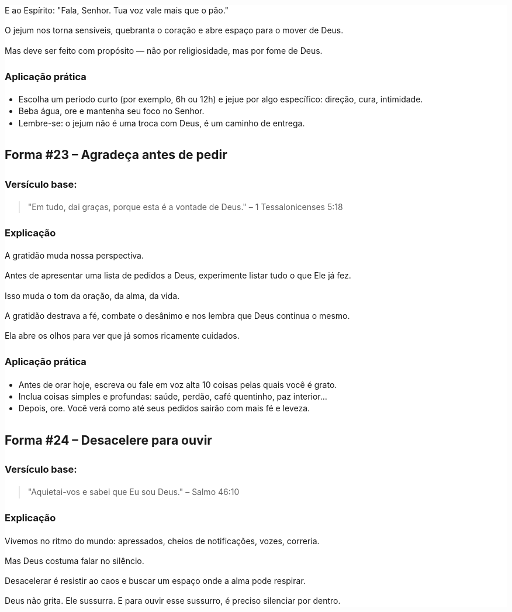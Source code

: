 E ao Espírito: "Fala, Senhor. Tua voz vale mais que o pão."

O jejum nos torna sensíveis, quebranta o coração e abre espaço para o mover de Deus.

Mas deve ser feito com propósito — não por religiosidade, mas por fome de Deus.

### Aplicação prática

- Escolha um período curto (por exemplo, 6h ou 12h) e jejue por algo específico: direção, cura, intimidade.
- Beba água, ore e mantenha seu foco no Senhor.
- Lembre-se: o jejum não é uma troca com Deus, é um caminho de entrega.

## Forma #23 – Agradeça antes de pedir

### Versículo base:

> "Em tudo, dai graças, porque esta é a vontade de Deus."
> – 1 Tessalonicenses 5:18

### Explicação

A gratidão muda nossa perspectiva.

Antes de apresentar uma lista de pedidos a Deus, experimente listar tudo o que Ele já fez.

Isso muda o tom da oração, da alma, da vida.

A gratidão destrava a fé, combate o desânimo e nos lembra que Deus continua o mesmo.

Ela abre os olhos para ver que já somos ricamente cuidados.

### Aplicação prática

- Antes de orar hoje, escreva ou fale em voz alta 10 coisas pelas quais você é grato.
- Inclua coisas simples e profundas: saúde, perdão, café quentinho, paz interior…
- Depois, ore. Você verá como até seus pedidos sairão com mais fé e leveza.

## Forma #24 – Desacelere para ouvir

### Versículo base:

> "Aquietai-vos e sabei que Eu sou Deus."
> – Salmo 46:10

### Explicação

Vivemos no ritmo do mundo: apressados, cheios de notificações, vozes, correria.

Mas Deus costuma falar no silêncio.

Desacelerar é resistir ao caos e buscar um espaço onde a alma pode respirar.

Deus não grita. Ele sussurra. E para ouvir esse sussurro, é preciso silenciar por dentro.
